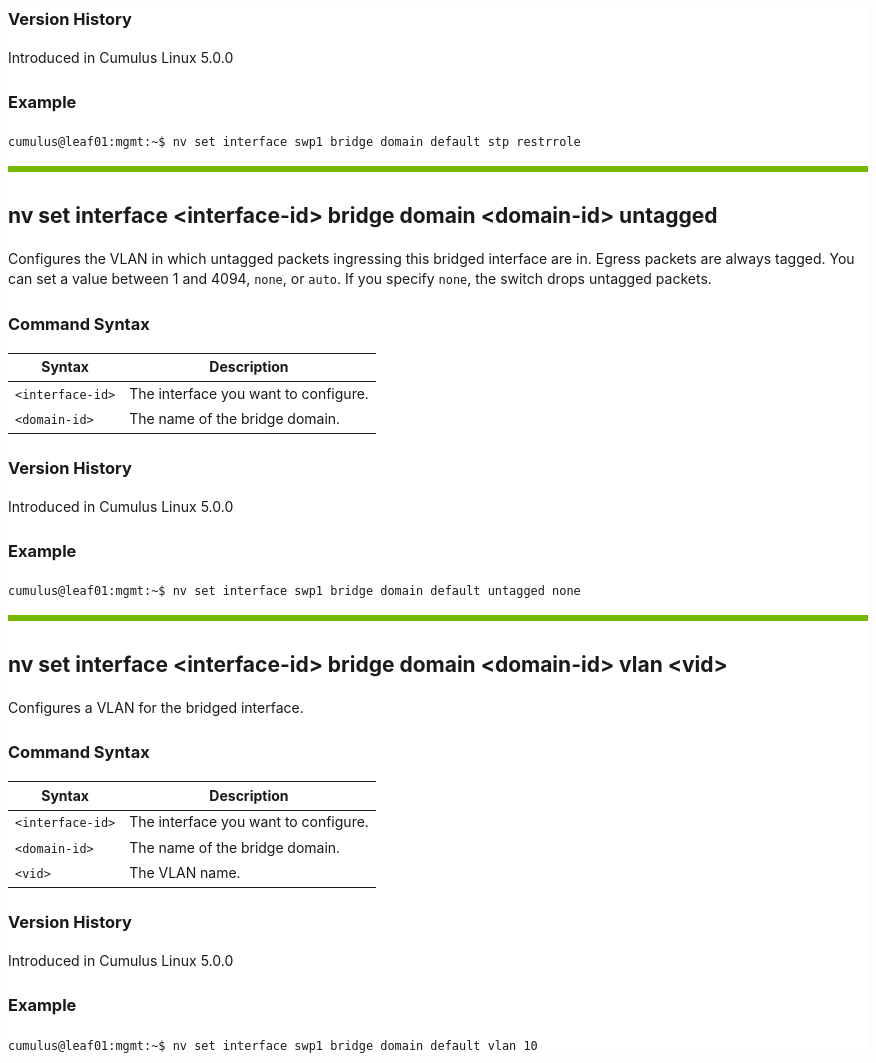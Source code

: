 ### Version History

Introduced in Cumulus Linux 5.0.0

### Example

```
cumulus@leaf01:mgmt:~$ nv set interface swp1 bridge domain default stp restrrole
```

<HR STYLE="BORDER: DASHED RGB(118,185,0) 0.5PX;BACKGROUND-COLOR: RGB(118,185,0);HEIGHT: 4.0PX;"/>

## <h>nv set interface \<interface-id\> bridge domain \<domain-id\> untagged</h>

Configures the VLAN in which untagged packets ingressing this bridged interface are in. Egress packets are always tagged. You can set a value between 1 and 4094, `none`, or `auto`. If you specify `none`, the switch drops untagged packets.

### Command Syntax

| Syntax |  Description   |
| ---------  | -------------- |
| `<interface-id>` |  The interface you want to configure. |
| `<domain-id>` |  The name of the bridge domain. |

### Version History

Introduced in Cumulus Linux 5.0.0

### Example

```
cumulus@leaf01:mgmt:~$ nv set interface swp1 bridge domain default untagged none
```

<HR STYLE="BORDER: DASHED RGB(118,185,0) 0.5PX;BACKGROUND-COLOR: RGB(118,185,0);HEIGHT: 4.0PX;"/>

## <h>nv set interface \<interface-id\> bridge domain \<domain-id\> vlan \<vid\></h>

Configures a VLAN for the bridged interface.

### Command Syntax

| Syntax |  Description   |
| ---------  | -------------- |
| `<interface-id>` |  The interface you want to configure. |
| `<domain-id>` |  The name of the bridge domain. |
| `<vid>` |  The VLAN name. |

### Version History

Introduced in Cumulus Linux 5.0.0

### Example

```
cumulus@leaf01:mgmt:~$ nv set interface swp1 bridge domain default vlan 10
```
